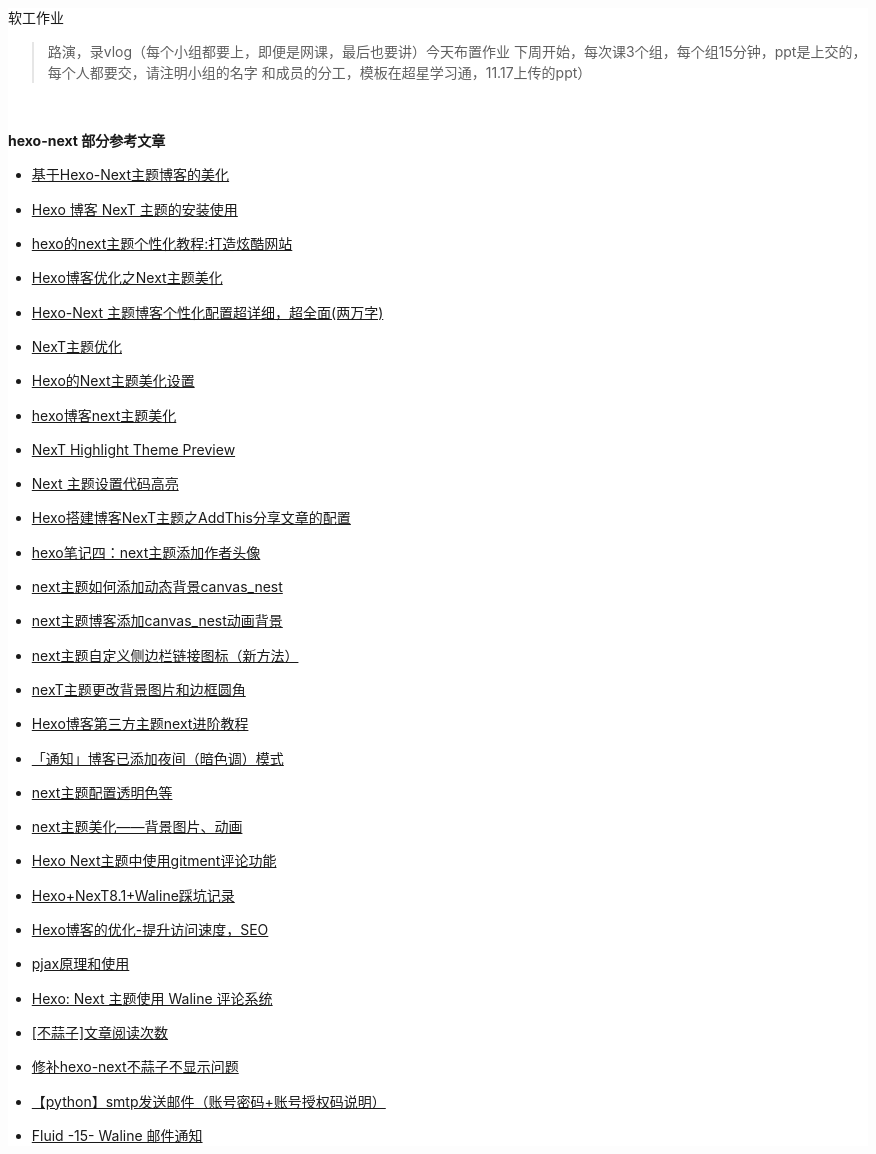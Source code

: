 软工作业

> 路演，录vlog（每个小组都要上，即便是网课，最后也要讲）今天布置作业
> 下周开始，每次课3个组，每个组15分钟，ppt是上交的，每个人都要交，请注明小组的名字
> 和成员的分工，模板在超星学习通，11.17上传的ppt）

​	

**hexo-next 部分参考文章**

- [基于Hexo-Next主题博客的美化](https://lvyihao0319.github.io/2019/05/14/%E5%9F%BA%E4%BA%8EHexo-Next%E4%B8%BB%E9%A2%98%E5%8D%9A%E5%AE%A2%E7%9A%84%E7%BE%8E%E5%8C%96/)
- [Hexo 博客 NexT 主题的安装使用](http://home.ustc.edu.cn/~liujunyan/blog/hexo-next-theme-config/#%E7%94%9F%E6%88%90%E7%AB%99%E7%82%B9%E5%9C%B0%E5%9B%BE)
- [hexo的next主题个性化教程:打造炫酷网站](http://shenzekun.cn/hexo%E7%9A%84next%E4%B8%BB%E9%A2%98%E4%B8%AA%E6%80%A7%E5%8C%96%E9%85%8D%E7%BD%AE%E6%95%99%E7%A8%8B.html)
- [Hexo博客优化之Next主题美化](https://blog.csdn.net/nightmare_dimple/article/details/86661502?spm=1001.2101.3001.6661.1&utm_medium=distribute.pc_relevant_t0.none-task-blog-2%7Edefault%7ECTRLIST%7ERate-1-86661502-blog-100138838.pc_relevant_3mothn_strategy_and_data_recovery&depth_1-utm_source=distribute.pc_relevant_t0.none-task-blog-2%7Edefault%7ECTRLIST%7ERate-1-86661502-blog-100138838.pc_relevant_3mothn_strategy_and_data_recovery&utm_relevant_index=1)
- [Hexo-Next 主题博客个性化配置超详细，超全面(两万字)](https://blog.csdn.net/as480133937/article/details/100138838)
- [NexT主题优化](https://hugoji.cn/2019/09/19/next-themes-modify/)
- [Hexo的Next主题美化设置](https://blog.mrzorg.top/Hexo/2020-02-12-hero-next-theme-settings/)
- [hexo博客next主题美化](http://47.108.95.237/2020/10/26/next%E4%B8%BB%E9%A2%98%E5%8D%9A%E5%AE%A2%E7%9A%84%E7%BE%8E%E5%8C%96/)
- [NexT Highlight Theme Preview](https://theme-next.js.org/highlight/)
- [Next 主题设置代码高亮](https://blog.wudinaonao.com/2020/04/27/Next-%E4%B8%BB%E9%A2%98%E8%AE%BE%E7%BD%AE%E4%BB%A3%E7%A0%81%E9%AB%98%E4%BA%AE/)

- [Hexo搭建博客NexT主题之AddThis分享文章的配置](https://jasonssun.github.io/2019/06/15/Hexo%E6%90%AD%E5%BB%BA%E5%8D%9A%E5%AE%A2NexT%E4%B8%BB%E9%A2%98%E4%B9%8BAddThis%E5%88%86%E4%BA%AB%E6%96%87%E7%AB%A0%E7%9A%84%E9%85%8D%E7%BD%AE/)
- [hexo笔记四：next主题添加作者头像](https://blog.csdn.net/Awt_FuDongLai/article/details/107424098)
- [next主题如何添加动态背景canvas_nest](https://hdu-zky.github.io/2019/11/27/2019-11-27-add-background-canvas-nest/)
- [next主题博客添加canvas_nest动画背景](https://momogugu.github.io/2017/05/05/next%E4%B8%BB%E9%A2%98%E5%8D%9A%E5%AE%A2%E6%B7%BB%E5%8A%A0canvas-nest%E5%8A%A8%E7%94%BB%E8%83%8C%E6%99%AF.html)
- [next主题自定义侧边栏链接图标（新方法）](https://blog.csdn.net/lhh2333/article/details/126935545)
- [nexT主题更改背景图片和边框圆角](https://zhuanlan.zhihu.com/p/280784973)
- [Hexo博客第三方主题next进阶教程](https://www.jianshu.com/p/1ff2fcbdd155)
- [「通知」博客已添加夜间（暗色调）模式](https://blog.bill.moe/dark-mode/)
- [next主题配置透明色等](https://blog.qsong.fun/2018/01/31/next%E4%B8%BB%E9%A2%98%E9%85%8D%E7%BD%AE%E9%80%8F%E6%98%8E%E8%89%B2%E7%AD%89/)
- [next主题美化——背景图片、动画](https://www.snowmoon.top/2021/02/21/next%E4%B8%BB%E9%A2%98%E7%BE%8E%E5%8C%96/)
- [Hexo Next主题中使用gitment评论功能](https://hjxlog.com/posts/20190907a1.html)
- [Hexo+NexT8.1+Waline踩坑记录](https://www.xygblog.com/p/2fdb9925/)
- [Hexo博客的优化-提升访问速度，SEO](https://www.zyskys.com/posts/60945.html)
- [pjax原理和使用](https://www.jianshu.com/p/f67f2e69d4de)
- [Hexo: Next 主题使用 Waline 评论系统](https://www.zuicy.party/2022/05/03/Hexo_Next_%E4%B8%BB%E9%A2%98%E4%BD%BF%E7%94%A8_Waline%E8%AF%84%E8%AE%BA%E7%B3%BB%E7%BB%9F/)
- [[不蒜子]文章阅读次数](https://blog-website-building-guide.readthedocs.io/zh_CN/latest/next/advanced/[%E4%B8%8D%E8%92%9C%E5%AD%90]%E6%96%87%E7%AB%A0%E9%98%85%E8%AF%BB%E6%AC%A1%E6%95%B0/)
- [修补hexo-next不蒜子不显示问题](https://muyuuuu.github.io/2019/11/22/busuanzi-notdisplay/)
- [【python】smtp发送邮件（账号密码+账号授权码说明）](https://blog.csdn.net/pompom86/article/details/118964520)
- [Fluid -15- Waline 邮件通知](https://www.zywvvd.com/notes/hexo/theme/fluid/fluid-waline-mail-notify/waline-mail-notify/)
